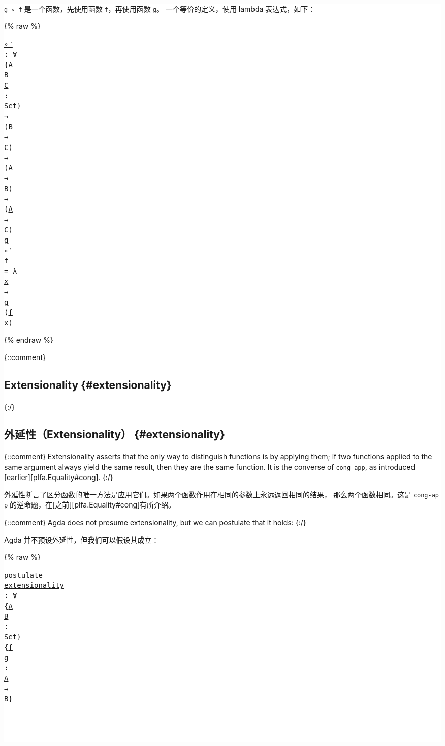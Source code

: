 `g ∘ f` 是一个函数，先使用函数 `f`，再使用函数 `g`。
一个等价的定义，使用 lambda 表达式，如下：

{% raw %}<pre class="Agda"><a id="_∘′_"></a><a id="3013" href="{% endraw %}{{ site.baseurl }}{% link out/plfa/Isomorphism.md %}{% raw %}#3013" class="Function Operator">_∘′_</a> <a id="3018" class="Symbol">:</a> <a id="3020" class="Symbol">∀</a> <a id="3022" class="Symbol">{</a><a id="3023" href="plfa.Isomorphism.html#3023" class="Bound">A</a> <a id="3025" href="plfa.Isomorphism.html#3025" class="Bound">B</a> <a id="3027" href="plfa.Isomorphism.html#3027" class="Bound">C</a> <a id="3029" class="Symbol">:</a> <a id="3031" class="PrimitiveType">Set</a><a id="3034" class="Symbol">}</a> <a id="3036" class="Symbol">→</a> <a id="3038" class="Symbol">(</a><a id="3039" href="plfa.Isomorphism.html#3025" class="Bound">B</a> <a id="3041" class="Symbol">→</a> <a id="3043" href="plfa.Isomorphism.html#3027" class="Bound">C</a><a id="3044" class="Symbol">)</a> <a id="3046" class="Symbol">→</a> <a id="3048" class="Symbol">(</a><a id="3049" href="plfa.Isomorphism.html#3023" class="Bound">A</a> <a id="3051" class="Symbol">→</a> <a id="3053" href="plfa.Isomorphism.html#3025" class="Bound">B</a><a id="3054" class="Symbol">)</a> <a id="3056" class="Symbol">→</a> <a id="3058" class="Symbol">(</a><a id="3059" href="plfa.Isomorphism.html#3023" class="Bound">A</a> <a id="3061" class="Symbol">→</a> <a id="3063" href="plfa.Isomorphism.html#3027" class="Bound">C</a><a id="3064" class="Symbol">)</a>
<a id="3066" href="{% endraw %}{{ site.baseurl }}{% link out/plfa/Isomorphism.md %}{% raw %}#3066" class="Bound">g</a> <a id="3068" href="plfa.Isomorphism.html#3013" class="Function Operator">∘′</a> <a id="3071" href="plfa.Isomorphism.html#3071" class="Bound">f</a>  <a id="3074" class="Symbol">=</a>  <a id="3077" class="Symbol">λ</a> <a id="3079" href="plfa.Isomorphism.html#3079" class="Bound">x</a> <a id="3081" class="Symbol">→</a> <a id="3083" href="plfa.Isomorphism.html#3066" class="Bound">g</a> <a id="3085" class="Symbol">(</a><a id="3086" href="plfa.Isomorphism.html#3071" class="Bound">f</a> <a id="3088" href="plfa.Isomorphism.html#3079" class="Bound">x</a><a id="3089" class="Symbol">)</a>
</pre>{% endraw %}

{::comment}
## Extensionality {#extensionality}
{:/}

## 外延性（Extensionality） {#extensionality}

{::comment}
Extensionality asserts that the only way to distinguish functions is
by applying them; if two functions applied to the same argument always
yield the same result, then they are the same function.  It is the
converse of `cong-app`, as introduced
[earlier][plfa.Equality#cong].
{:/}

外延性断言了区分函数的唯一方法是应用它们。如果两个函数作用在相同的参数上永远返回相同的结果，
那么两个函数相同。这是 `cong-app` 的逆命题，在[之前][plfa.Equality#cong]有所介绍。

{::comment}
Agda does not presume extensionality, but we can postulate that it holds:
{:/}

Agda 并不预设外延性，但我们可以假设其成立：

{% raw %}<pre class="Agda"><a id="3716" class="Keyword">postulate</a>
  <a id="extensionality"></a><a id="3728" href="{% endraw %}{{ site.baseurl }}{% link out/plfa/Isomorphism.md %}{% raw %}#3728" class="Postulate">extensionality</a> <a id="3743" class="Symbol">:</a> <a id="3745" class="Symbol">∀</a> <a id="3747" class="Symbol">{</a><a id="3748" href="plfa.Isomorphism.html#3748" class="Bound">A</a> <a id="3750" href="plfa.Isomorphism.html#3750" class="Bound">B</a> <a id="3752" class="Symbol">:</a> <a id="3754" class="PrimitiveType">Set</a><a id="3757" class="Symbol">}</a> <a id="3759" class="Symbol">{</a><a id="3760" href="plfa.Isomorphism.html#3760" class="Bound">f</a> <a id="3762" href="plfa.Isomorphism.html#3762" class="Bound">g</a> <a id="3764" class="Symbol">:</a> <a id="3766" href="plfa.Isomorphism.html#3748" class="Bound">A</a> <a id="3768" class="Symbol">→</a> <a id="3770" href="plfa.Isomorphism.html#3750" class="Bound">B</a><a id="3771" class="Symbol">}</a>